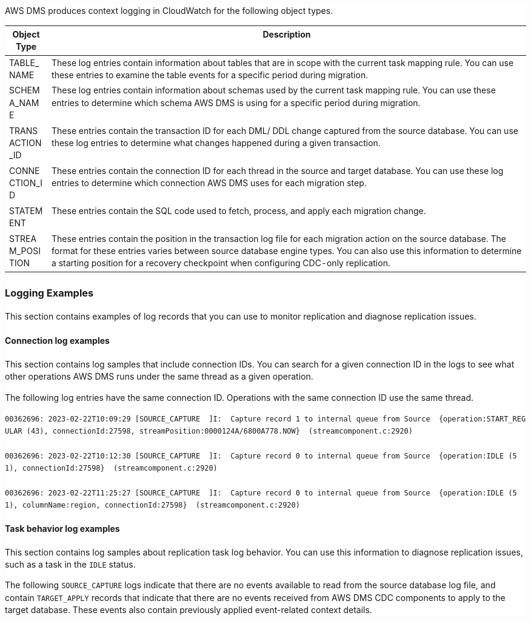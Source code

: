 AWS DMS produces context logging in CloudWatch for the following object types\.


| Object Type | Description | 
| --- | --- | 
| TABLE\_NAME | These log entries contain information about tables that are in scope with the current task mapping rule\. You can use these entries to examine the table events for a specific period during migration\. | 
| SCHEMA\_NAME | These log entries contain information about schemas used by the current task mapping rule\. You can use these entries to determine which schema AWS DMS is using for a specific period during migration\. | 
| TRANSACTION\_ID | These entries contain the transaction ID for each DML/ DDL change captured from the source database\. You can use these log entries to determine what changes happened during a given transaction\. | 
| CONNECTION\_ID | These entries contain the connection ID for each thread in the source and target database\. You can use these log entries to determine which connection AWS DMS uses for each migration step\. | 
| STATEMENT | These entries contain the SQL code used to fetch, process, and apply each migration change\. | 
| STREAM\_POSITION | These entries contain the position in the transaction log file for each migration action on the source database\. The format for these entries varies between source database engine types\. You can also use this information to determine a starting position for a recovery checkpoint when configuring CDC\-only replication\. | 

### Logging Examples<a name="datarep_Monitoring_ContextLogging_examples"></a>

This section contains examples of log records that you can use to monitor replication and diagnose replication issues\.

#### Connection log examples<a name="datarep_Monitoring_ContextLogging_examples_connection"></a>

This section contains log samples that include connection IDs\. You can search for a given connection ID in the logs to see what other operations AWS DMS runs under the same thread as a given operation\.

The following log entries have the same connection ID\. Operations with the same connection ID use the same thread\.

```
00362696: 2023-02-22T10:09:29 [SOURCE_CAPTURE  ]I:  Capture record 1 to internal queue from Source  {operation:START_REGULAR (43), connectionId:27598, streamPosition:0000124A/6800A778.NOW}  (streamcomponent.c:2920)
            
00362696: 2023-02-22T10:12:30 [SOURCE_CAPTURE  ]I:  Capture record 0 to internal queue from Source  {operation:IDLE (51), connectionId:27598}  (streamcomponent.c:2920)

00362696: 2023-02-22T11:25:27 [SOURCE_CAPTURE  ]I:  Capture record 0 to internal queue from Source  {operation:IDLE (51), columnName:region, connectionId:27598}  (streamcomponent.c:2920)
```

#### Task behavior log examples<a name="datarep_Monitoring_ContextLogging_examples_behavior"></a>

This section contains log samples about replication task log behavior\. You can use this information to diagnose replication issues, such as a task in the `IDLE` status\.

The following `SOURCE_CAPTURE` logs indicate that there are no events available to read from the source database log file, and contain `TARGET_APPLY` records that indicate that there are no events received from AWS DMS CDC components to apply to the target database\. These events also contain previously applied event\-related context details\.

